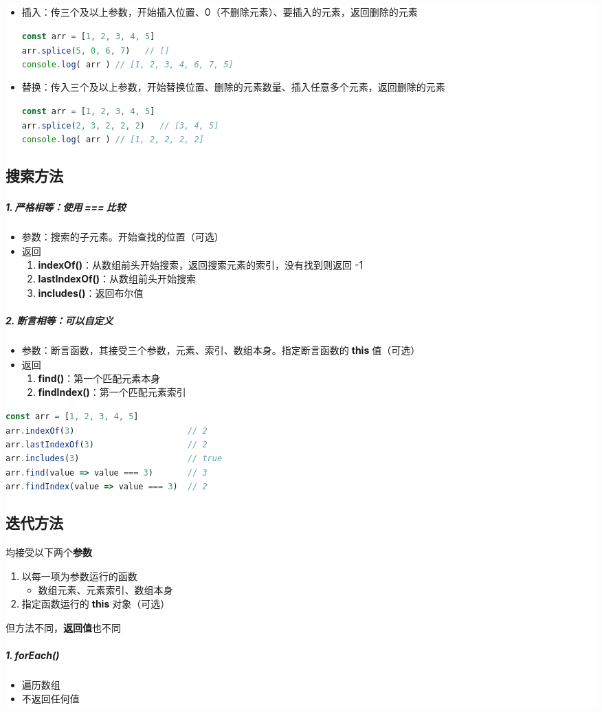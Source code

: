 - 插入：传三个及以上参数，开始插入位置、0（不删除元素）、要插入的元素，返回删除的元素

  ```js
  const arr = [1, 2, 3, 4, 5]
  arr.splice(5, 0, 6, 7)   // []
  console.log( arr ) // [1, 2, 3, 4, 6, 7, 5]
  ```

- 替换：传入三个及以上参数，开始替换位置、删除的元素数量、插入任意多个元素，返回删除的元素

  ```js
  const arr = [1, 2, 3, 4, 5]
  arr.splice(2, 3, 2, 2, 2)   // [3, 4, 5]
  console.log( arr ) // [1, 2, 2, 2, 2]
  ```

## 搜索方法

##### 1. 严格相等：使用 **===** 比较

- 参数：搜索的子元素。开始查找的位置（可选）
- 返回
  1. **indexOf()**：从数组前头开始搜索，返回搜索元素的索引，没有找到则返回 -1
  2. **lastIndexOf()**：从数组前头开始搜索
  3. **includes()**：返回布尔值

##### 2. 断言相等：可以自定义

- 参数：断言函数，其接受三个参数，元素、索引、数组本身。指定断言函数的 **this** 值（可选）
- 返回
  1. **find()**：第一个匹配元素本身
  2. **findIndex()**：第一个匹配元素索引

```js
const arr = [1, 2, 3, 4, 5]
arr.indexOf(3)                       // 2
arr.lastIndexOf(3)                   // 2
arr.includes(3)                      // true
arr.find(value => value === 3)       // 3
arr.findIndex(value => value === 3)  // 2
```

## 迭代方法

均接受以下两个**参数**

1. 以每一项为参数运行的函数
   - 数组元素、元素索引、数组本身
2. 指定函数运行的 **this** 对象（可选）

但方法不同，**返回值**也不同

##### 1. **forEach()**

- 遍历数组
- 不返回任何值
